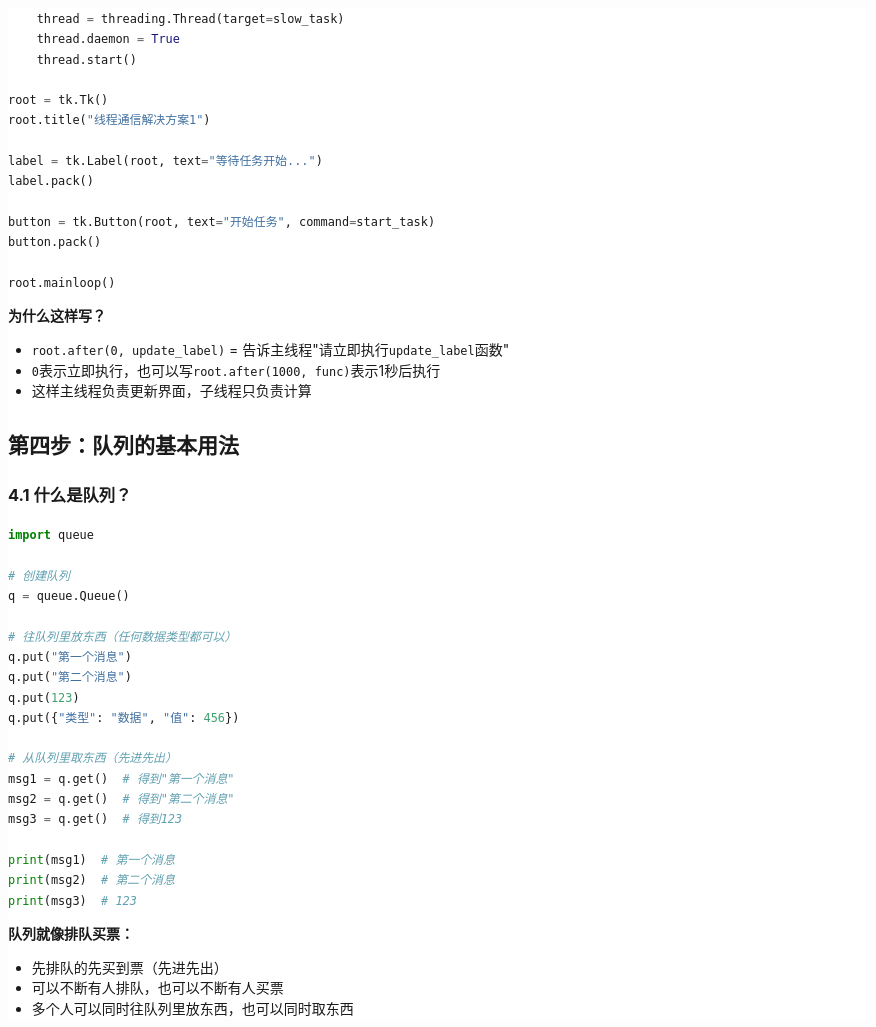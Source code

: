 ```python
    thread = threading.Thread(target=slow_task)
    thread.daemon = True
    thread.start()

root = tk.Tk()
root.title("线程通信解决方案1")

label = tk.Label(root, text="等待任务开始...")
label.pack()

button = tk.Button(root, text="开始任务", command=start_task)
button.pack()

root.mainloop()
```

**为什么这样写？**
- `root.after(0, update_label)` = 告诉主线程"请立即执行`update_label`函数"
- `0`表示立即执行，也可以写`root.after(1000, func)`表示1秒后执行
- 这样主线程负责更新界面，子线程只负责计算

## 第四步：队列的基本用法

### 4.1 什么是队列？
```python
import queue

# 创建队列
q = queue.Queue()

# 往队列里放东西（任何数据类型都可以）
q.put("第一个消息")
q.put("第二个消息")
q.put(123)
q.put({"类型": "数据", "值": 456})

# 从队列里取东西（先进先出）
msg1 = q.get()  # 得到"第一个消息"
msg2 = q.get()  # 得到"第二个消息"
msg3 = q.get()  # 得到123

print(msg1)  # 第一个消息
print(msg2)  # 第二个消息
print(msg3)  # 123
```

**队列就像排队买票：**
- 先排队的先买到票（先进先出）
- 可以不断有人排队，也可以不断有人买票
- 多个人可以同时往队列里放东西，也可以同时取东西
